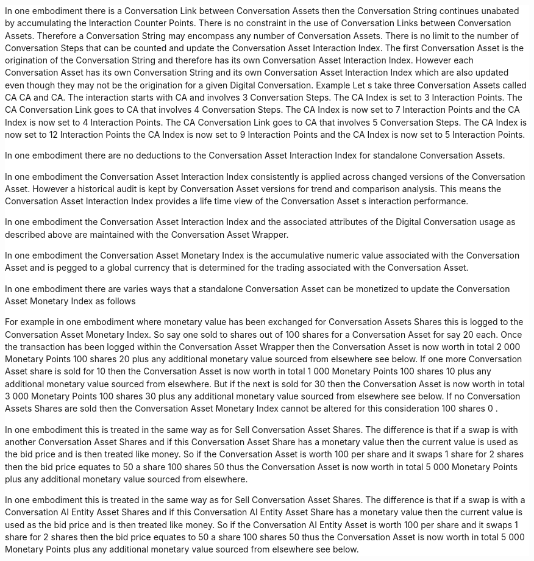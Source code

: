 In one embodiment there is a Conversation Link between Conversation Assets then the Conversation String continues unabated by accumulating the Interaction Counter Points. There is no constraint in the use of Conversation Links between Conversation Assets. Therefore a Conversation String may encompass any number of Conversation Assets. There is no limit to the number of Conversation Steps that can be counted and update the Conversation Asset Interaction Index. The first Conversation Asset is the origination of the Conversation String and therefore has its own Conversation Asset Interaction Index. However each Conversation Asset has its own Conversation String and its own Conversation Asset Interaction Index which are also updated even though they may not be the origination for a given Digital Conversation. Example Let s take three Conversation Assets called CA CA and CA. The interaction starts with CA and involves 3 Conversation Steps. The CA Index is set to 3 Interaction Points. The CA Conversation Link goes to CA that involves 4 Conversation Steps. The CA Index is now set to 7 Interaction Points and the CA Index is now set to 4 Interaction Points. The CA Conversation Link goes to CA that involves 5 Conversation Steps. The CA Index is now set to 12 Interaction Points the CA Index is now set to 9 Interaction Points and the CA Index is now set to 5 Interaction Points.

In one embodiment there are no deductions to the Conversation Asset Interaction Index for standalone Conversation Assets.

In one embodiment the Conversation Asset Interaction Index consistently is applied across changed versions of the Conversation Asset. However a historical audit is kept by Conversation Asset versions for trend and comparison analysis. This means the Conversation Asset Interaction Index provides a life time view of the Conversation Asset s interaction performance.

In one embodiment the Conversation Asset Interaction Index and the associated attributes of the Digital Conversation usage as described above are maintained with the Conversation Asset Wrapper.

In one embodiment the Conversation Asset Monetary Index is the accumulative numeric value associated with the Conversation Asset and is pegged to a global currency that is determined for the trading associated with the Conversation Asset.

In one embodiment there are varies ways that a standalone Conversation Asset can be monetized to update the Conversation Asset Monetary Index as follows 

For example in one embodiment where monetary value has been exchanged for Conversation Assets Shares this is logged to the Conversation Asset Monetary Index. So say one sold to shares out of 100 shares for a Conversation Asset for say 20 each. Once the transaction has been logged within the Conversation Asset Wrapper then the Conversation Asset is now worth in total 2 000 Monetary Points 100 shares 20 plus any additional monetary value sourced from elsewhere see below. If one more Conversation Asset share is sold for 10 then the Conversation Asset is now worth in total 1 000 Monetary Points 100 shares 10 plus any additional monetary value sourced from elsewhere. But if the next is sold for 30 then the Conversation Asset is now worth in total 3 000 Monetary Points 100 shares 30 plus any additional monetary value sourced from elsewhere see below. If no Conversation Assets Shares are sold then the Conversation Asset Monetary Index cannot be altered for this consideration 100 shares 0 .

In one embodiment this is treated in the same way as for Sell Conversation Asset Shares. The difference is that if a swap is with another Conversation Asset Shares and if this Conversation Asset Share has a monetary value then the current value is used as the bid price and is then treated like money. So if the Conversation Asset is worth 100 per share and it swaps 1 share for 2 shares then the bid price equates to 50 a share 100 shares 50 thus the Conversation Asset is now worth in total 5 000 Monetary Points plus any additional monetary value sourced from elsewhere.

In one embodiment this is treated in the same way as for Sell Conversation Asset Shares. The difference is that if a swap is with a Conversation AI Entity Asset Shares and if this Conversation AI Entity Asset Share has a monetary value then the current value is used as the bid price and is then treated like money. So if the Conversation AI Entity Asset is worth 100 per share and it swaps 1 share for 2 shares then the bid price equates to 50 a share 100 shares 50 thus the Conversation Asset is now worth in total 5 000 Monetary Points plus any additional monetary value sourced from elsewhere see below.
